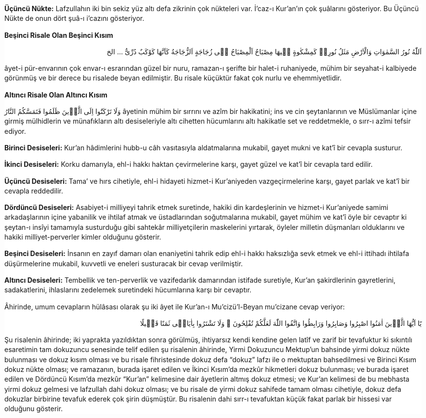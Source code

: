 **Üçüncü Nükte:** Lafzullahın iki bin sekiz yüz altı defa zikrinin çok nükteleri var. İ’caz-ı Kur’an’ın çok şuâlarını gösteriyor. Bu Üçüncü Nükte de onun dört şuâ-ı i’cazını gösteriyor.

**Beşinci Risale Olan Beşinci Kısım**

<p class="arabic" dir="rtl">اَللّٰهُ نُورُ السَّمٰوَاتِ وَالْاَرْضِ مَثَلُ نُورِهٖ كَمِشْكٰوةٍ فٖيهَا مِصْبَاحٌ اَلْمِصْبَاحُ فٖى زُجَاجَةٍ اَلزُّجَاجَةُ كَاَنَّهَا كَوْكَبٌ دُرِّىٌّ … الخ</p>

âyet-i pür-envarının çok envar-ı esrarından güzel bir nuru, ramazan-ı şerifte bir halet-i ruhaniyede, mühim bir seyahat-i kalbiyede görünmüş ve bir derece bu risalede beyan edilmiştir. Bu risale küçüktür fakat çok nurlu ve ehemmiyetlidir.

**Altıncı Risale Olan Altıncı Kısım**

<span class="arabic" dir="rtl">وَلَا تَرْكَنُٓوا اِلَى الَّذٖينَ ظَلَمُوا فَتَمَسَّكُمُ النَّارُ</span> âyetinin mühim bir sırrını ve azîm bir hakikatini; ins ve cin şeytanlarının ve Müslümanlar içine girmiş mülhidlerin ve münafıkların altı desiseleriyle altı cihetten hücumlarını altı hakikatle set ve reddetmekle, o sırr-ı azîmi tefsir ediyor.

**Birinci Desiseleri:** Kur’an hâdimlerini hubb-u câh vasıtasıyla aldatmalarına mukabil, gayet mukni ve kat’î bir cevapla susturur.

**İkinci Desiseleri:** Korku damarıyla, ehl-i hakkı haktan çevirmelerine karşı, gayet güzel ve kat’î bir cevapla tard edilir.

**Üçüncü Desiseleri:** Tama’ ve hırs cihetiyle, ehl-i hidayeti hizmet-i Kur’aniyeden vazgeçirmelerine karşı, gayet parlak ve kat’î bir cevapla reddedilir.

**Dördüncü Desiseleri:** Asabiyet-i milliyeyi tahrik etmek suretinde, hakiki din kardeşlerinin ve hizmet-i Kur’aniyede samimi arkadaşlarının içine yabanilik ve ihtilaf atmak ve üstadlarından soğutmalarına mukabil, gayet mühim ve kat’î öyle bir cevaptır ki şeytan-ı insîyi tamamıyla susturduğu gibi sahtekâr milliyetçilerin maskelerini yırtarak, öyleler milletin düşmanları olduklarını ve hakiki milliyet-perverler kimler olduğunu gösterir.

**Beşinci Desiseleri:** İnsanın en zayıf damarı olan enaniyetini tahrik edip ehl-i hakkı haksızlığa sevk etmek ve ehl-i ittihadı ihtilafa düşürmelerine mukabil, kuvvetli ve eneleri susturacak bir cevap verilmiştir.

**Altıncı Desiseleri:** Tembellik ve ten-perverlik ve vazifedarlık damarından istifade suretiyle, Kur’an şakirdlerinin gayretlerini, sadakatlerini, ihlaslarını zedelemek suretindeki hücumlarına karşı bir cevaptır.

Âhirinde, umum cevapların hülâsası olarak şu iki âyet ile Kur’an-ı Mu’cizü’l-Beyan mu’cizane cevap veriyor:

<p class="arabic" dir="rtl">يَٓا اَيُّهَا الَّذٖينَ اٰمَنُوا اصْبِرُوا وَصَابِرُوا وَرَابِطُوا وَاتَّقُوا اللّٰهَ لَعَلَّكُمْ تُفْلِحُونَ ۞ وَلَا تَشْتَرُوا بِاٰيَاتٖى ثَمَنًا قَلٖيلًا</p>

Şu risalenin âhirinde; iki yaprakta yazıldıktan sonra görülmüş, ihtiyarsız kendi kendine gelen latîf ve zarif bir tevafuktur ki sıkıntılı esaretimin tam dokuzuncu senesinde telif edilen şu risalenin âhirinde, Yirmi Dokuzuncu Mektup’un bahsinde yirmi dokuz nükte bulunması ve dokuz kısım olması ve bu risale fihristesinde dokuz defa “dokuz” lafzı ile o mektuptan bahsedilmesi ve Birinci Kısım dokuz nükte olması; ve ramazanın, burada işaret edilen ve İkinci Kısım’da mezkûr hikmetleri dokuz bulunması; ve burada işaret edilen ve Dördüncü Kısım’da mezkûr “Kur’an” kelimesine dair âyetlerin altmış dokuz etmesi; ve Kur’an kelimesi de bu mebhasta yirmi dokuz gelmesi ve lafzullah dahi dokuz olması; ve bu risale de yirmi dokuz sahifede tamam olması cihetiyle, dokuz defa dokuzlar birbirine tevafuk ederek çok şirin düşmüştür. Bu risalenin dahi sırr-ı tevafuktan küçük fakat parlak bir hissesi var olduğunu gösterir.
